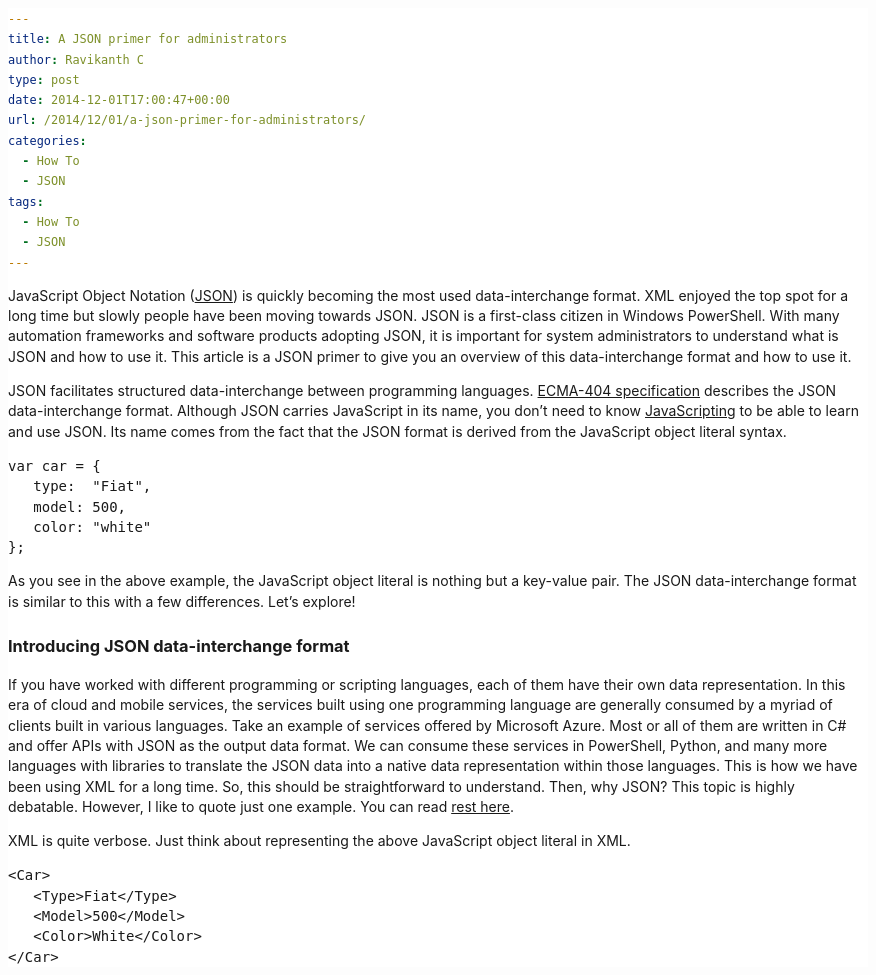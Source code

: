 ```yaml
---
title: A JSON primer for administrators
author: Ravikanth C
type: post
date: 2014-12-01T17:00:47+00:00
url: /2014/12/01/a-json-primer-for-administrators/
categories:
  - How To
  - JSON
tags:
  - How To
  - JSON
---
```

JavaScript Object Notation ([JSON][1]) is quickly becoming the most used data-interchange format. XML enjoyed the top spot for a long time but slowly people have been moving towards JSON. JSON is a first-class citizen in Windows PowerShell. With many automation frameworks and software products adopting JSON, it is important for system administrators to understand what is JSON and how to use it. This article is a JSON primer to give you an overview of this data-interchange format and how to use it.

JSON facilitates structured data-interchange between programming languages. [ECMA-404 specification][2] describes the JSON data-interchange format. Although JSON carries JavaScript in its name, you don&#8217;t need to know [JavaScripting][3] to be able to learn and use JSON. Its name comes from the fact that the JSON format is derived from the JavaScript object literal syntax.

<pre class="brush: jscript; title: ; notranslate" title="">var car = {
   type:  "Fiat",
   model: 500,
   color: "white"
};
</pre>

As you see in the above example, the JavaScript object literal is nothing but a key-value pair. The JSON data-interchange format is similar to this with a few differences. Let&#8217;s explore!

### Introducing JSON data-interchange format

If you have worked with different programming or scripting languages, each of them have their own data representation. In this era of cloud and mobile services, the services built using one programming language are generally consumed by a myriad of clients built in various languages. Take an example of services offered by Microsoft Azure. Most or all of them are written in C# and offer APIs with JSON as the output data format. We can consume these services in PowerShell, Python, and many more languages with libraries to translate the JSON data into a native data representation within those languages. This is how we have been using XML for a long time. So, this should be straightforward to understand. Then, why JSON? This topic is highly debatable. However, I like to quote just one example. You can read [rest here][4].

XML is quite verbose. Just think about representing the above JavaScript object literal in XML.

<pre class="brush: xml; title: ; notranslate" title="">&lt;Car&gt;
   &lt;Type&gt;Fiat&lt;/Type&gt;
   &lt;Model&gt;500&lt;/Model&gt;
   &lt;Color&gt;White&lt;/Color&gt;
&lt;/Car&gt;
</pre>


[1]: http://json.org/
[2]: http://www.ecma-international.org/publications/files/ECMA-ST/ECMA-404.pdf
[3]: http://en.wikipedia.org/wiki/JavaScript
[4]: https://www.google.co.in/webhp?sourceid=chrome-instant&ion=1&espv=2&ie=UTF-8#sourceid=chrome-psyapi2&ie=UTF-8&q=JSON%20vs%20XML